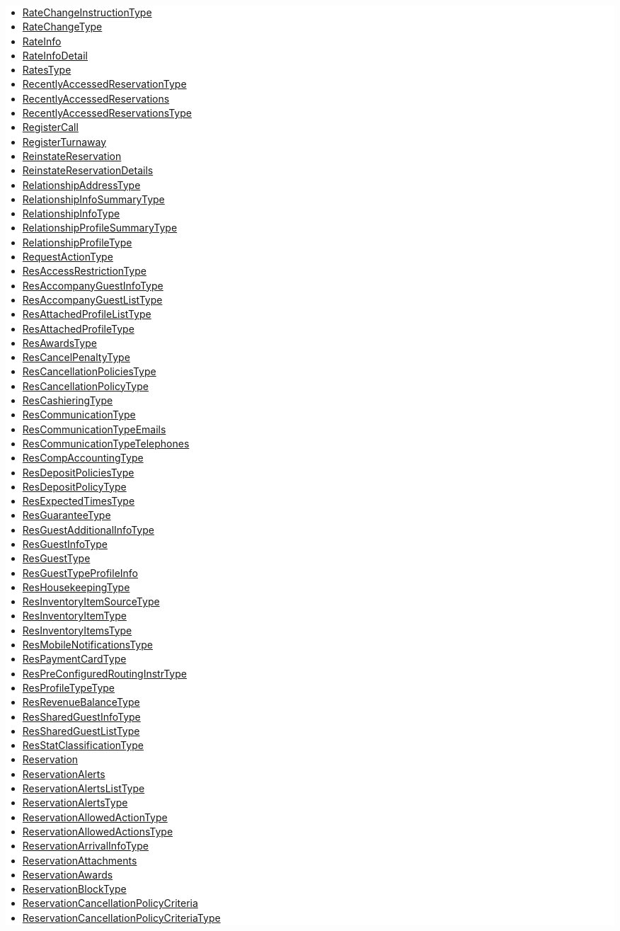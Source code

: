  - [RateChangeInstructionType](docs/RateChangeInstructionType.md)
 - [RateChangeType](docs/RateChangeType.md)
 - [RateInfo](docs/RateInfo.md)
 - [RateInfoDetail](docs/RateInfoDetail.md)
 - [RatesType](docs/RatesType.md)
 - [RecentlyAccessedReservationType](docs/RecentlyAccessedReservationType.md)
 - [RecentlyAccessedReservations](docs/RecentlyAccessedReservations.md)
 - [RecentlyAccessedReservationsType](docs/RecentlyAccessedReservationsType.md)
 - [RegisterCall](docs/RegisterCall.md)
 - [RegisterTurnaway](docs/RegisterTurnaway.md)
 - [ReinstateReservation](docs/ReinstateReservation.md)
 - [ReinstateReservationDetails](docs/ReinstateReservationDetails.md)
 - [RelationshipAddressType](docs/RelationshipAddressType.md)
 - [RelationshipInfoSummaryType](docs/RelationshipInfoSummaryType.md)
 - [RelationshipInfoType](docs/RelationshipInfoType.md)
 - [RelationshipProfileSummaryType](docs/RelationshipProfileSummaryType.md)
 - [RelationshipProfileType](docs/RelationshipProfileType.md)
 - [RequestActionType](docs/RequestActionType.md)
 - [ResAccessRestrictionType](docs/ResAccessRestrictionType.md)
 - [ResAccompanyGuestInfoType](docs/ResAccompanyGuestInfoType.md)
 - [ResAccompanyGuestListType](docs/ResAccompanyGuestListType.md)
 - [ResAttachedProfileListType](docs/ResAttachedProfileListType.md)
 - [ResAttachedProfileType](docs/ResAttachedProfileType.md)
 - [ResAwardsType](docs/ResAwardsType.md)
 - [ResCancelPenaltyType](docs/ResCancelPenaltyType.md)
 - [ResCancellationPoliciesType](docs/ResCancellationPoliciesType.md)
 - [ResCancellationPolicyType](docs/ResCancellationPolicyType.md)
 - [ResCashieringType](docs/ResCashieringType.md)
 - [ResCommunicationType](docs/ResCommunicationType.md)
 - [ResCommunicationTypeEmails](docs/ResCommunicationTypeEmails.md)
 - [ResCommunicationTypeTelephones](docs/ResCommunicationTypeTelephones.md)
 - [ResCompAccountingType](docs/ResCompAccountingType.md)
 - [ResDepositPoliciesType](docs/ResDepositPoliciesType.md)
 - [ResDepositPolicyType](docs/ResDepositPolicyType.md)
 - [ResExpectedTimesType](docs/ResExpectedTimesType.md)
 - [ResGuaranteeType](docs/ResGuaranteeType.md)
 - [ResGuestAdditionalInfoType](docs/ResGuestAdditionalInfoType.md)
 - [ResGuestInfoType](docs/ResGuestInfoType.md)
 - [ResGuestType](docs/ResGuestType.md)
 - [ResGuestTypeProfileInfo](docs/ResGuestTypeProfileInfo.md)
 - [ResHousekeepingType](docs/ResHousekeepingType.md)
 - [ResInventoryItemSourceType](docs/ResInventoryItemSourceType.md)
 - [ResInventoryItemType](docs/ResInventoryItemType.md)
 - [ResInventoryItemsType](docs/ResInventoryItemsType.md)
 - [ResMobileNotificationsType](docs/ResMobileNotificationsType.md)
 - [ResPaymentCardType](docs/ResPaymentCardType.md)
 - [ResPreConfiguredRoutingInstrType](docs/ResPreConfiguredRoutingInstrType.md)
 - [ResProfileTypeType](docs/ResProfileTypeType.md)
 - [ResRevenueBalanceType](docs/ResRevenueBalanceType.md)
 - [ResSharedGuestInfoType](docs/ResSharedGuestInfoType.md)
 - [ResSharedGuestListType](docs/ResSharedGuestListType.md)
 - [ResStatClassificationType](docs/ResStatClassificationType.md)
 - [Reservation](docs/Reservation.md)
 - [ReservationAlerts](docs/ReservationAlerts.md)
 - [ReservationAlertsListType](docs/ReservationAlertsListType.md)
 - [ReservationAlertsType](docs/ReservationAlertsType.md)
 - [ReservationAllowedActionType](docs/ReservationAllowedActionType.md)
 - [ReservationAllowedActionsType](docs/ReservationAllowedActionsType.md)
 - [ReservationArrivalInfoType](docs/ReservationArrivalInfoType.md)
 - [ReservationAttachments](docs/ReservationAttachments.md)
 - [ReservationAwards](docs/ReservationAwards.md)
 - [ReservationBlockType](docs/ReservationBlockType.md)
 - [ReservationCancellationPolicyCriteria](docs/ReservationCancellationPolicyCriteria.md)
 - [ReservationCancellationPolicyCriteriaType](docs/ReservationCancellationPolicyCriteriaType.md)